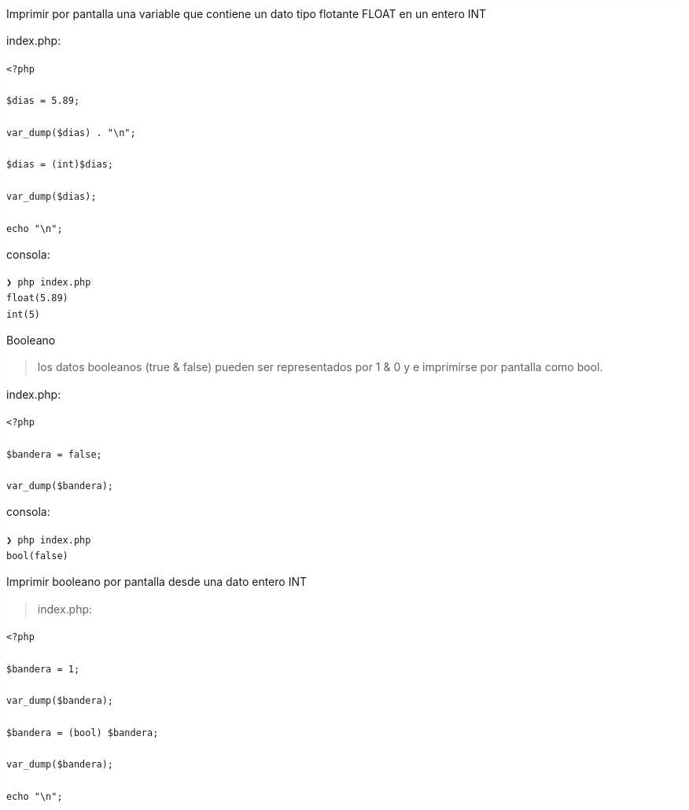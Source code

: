 Imprimir por pantalla una variable que contiene un dato tipo flotante FLOAT en un entero INT

index.php:

```
<?php

$dias = 5.89;

var_dump($dias) . "\n";

$dias = (int)$dias;

var_dump($dias);

echo "\n";
```

consola:

```
❯ php index.php
float(5.89)
int(5)
```

Booleano

> los datos booleanos (true & false) pueden ser representados por 1 & 0 y e imprimirse por pantalla como bool.

index.php:

```
<?php

$bandera = false;

var_dump($bandera);

```

consola:

```
❯ php index.php
bool(false)
```

Imprimir booleano por pantalla desde una dato entero INT

> index.php:

```
<?php

$bandera = 1;

var_dump($bandera);

$bandera = (bool) $bandera;

var_dump($bandera);

echo "\n";
```
